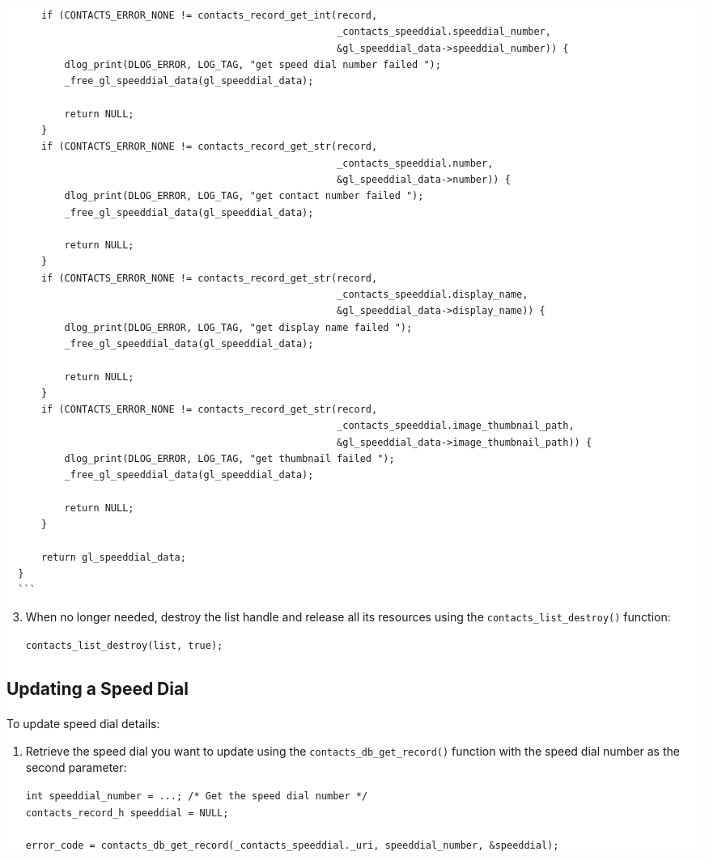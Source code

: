           if (CONTACTS_ERROR_NONE != contacts_record_get_int(record,
                                                             _contacts_speeddial.speeddial_number,
                                                             &gl_speeddial_data->speeddial_number)) {
              dlog_print(DLOG_ERROR, LOG_TAG, "get speed dial number failed ");
              _free_gl_speeddial_data(gl_speeddial_data);

              return NULL;
          }
          if (CONTACTS_ERROR_NONE != contacts_record_get_str(record,
                                                             _contacts_speeddial.number,
                                                             &gl_speeddial_data->number)) {
              dlog_print(DLOG_ERROR, LOG_TAG, "get contact number failed ");
              _free_gl_speeddial_data(gl_speeddial_data);

              return NULL;
          }
          if (CONTACTS_ERROR_NONE != contacts_record_get_str(record,
                                                             _contacts_speeddial.display_name,
                                                             &gl_speeddial_data->display_name)) {
              dlog_print(DLOG_ERROR, LOG_TAG, "get display name failed ");
              _free_gl_speeddial_data(gl_speeddial_data);

              return NULL;
          }
          if (CONTACTS_ERROR_NONE != contacts_record_get_str(record,
                                                             _contacts_speeddial.image_thumbnail_path,
                                                             &gl_speeddial_data->image_thumbnail_path)) {
              dlog_print(DLOG_ERROR, LOG_TAG, "get thumbnail failed ");
              _free_gl_speeddial_data(gl_speeddial_data);

              return NULL;
          }

          return gl_speeddial_data;
      }
      ```

3. When no longer needed, destroy the list handle and release all its resources using the `contacts_list_destroy()` function:

   ```
   contacts_list_destroy(list, true);
   ```

<a name="sd_update"></a>
## Updating a Speed Dial

To update speed dial details:

1. Retrieve the speed dial you want to update using the `contacts_db_get_record()` function with the speed dial number as the second parameter:

   ```
   int speeddial_number = ...; /* Get the speed dial number */
   contacts_record_h speeddial = NULL;

   error_code = contacts_db_get_record(_contacts_speeddial._uri, speeddial_number, &speeddial);
   ```
